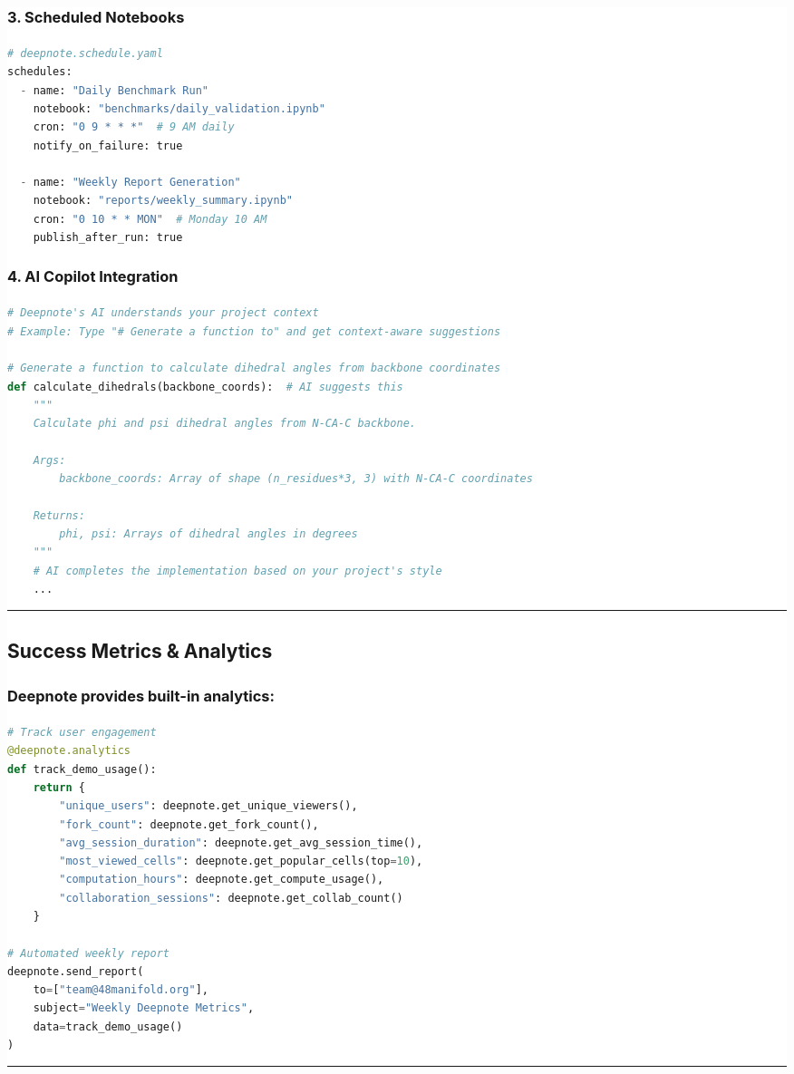 ### 3. **Scheduled Notebooks**
```python
# deepnote.schedule.yaml
schedules:
  - name: "Daily Benchmark Run"
    notebook: "benchmarks/daily_validation.ipynb"
    cron: "0 9 * * *"  # 9 AM daily
    notify_on_failure: true
    
  - name: "Weekly Report Generation"
    notebook: "reports/weekly_summary.ipynb"
    cron: "0 10 * * MON"  # Monday 10 AM
    publish_after_run: true
```

### 4. **AI Copilot Integration**
```python
# Deepnote's AI understands your project context
# Example: Type "# Generate a function to" and get context-aware suggestions

# Generate a function to calculate dihedral angles from backbone coordinates
def calculate_dihedrals(backbone_coords):  # AI suggests this
    """
    Calculate phi and psi dihedral angles from N-CA-C backbone.
    
    Args:
        backbone_coords: Array of shape (n_residues*3, 3) with N-CA-C coordinates
    
    Returns:
        phi, psi: Arrays of dihedral angles in degrees
    """
    # AI completes the implementation based on your project's style
    ...
```

---

## Success Metrics & Analytics

### Deepnote provides built-in analytics:
```python
# Track user engagement
@deepnote.analytics
def track_demo_usage():
    return {
        "unique_users": deepnote.get_unique_viewers(),
        "fork_count": deepnote.get_fork_count(),
        "avg_session_duration": deepnote.get_avg_session_time(),
        "most_viewed_cells": deepnote.get_popular_cells(top=10),
        "computation_hours": deepnote.get_compute_usage(),
        "collaboration_sessions": deepnote.get_collab_count()
    }

# Automated weekly report
deepnote.send_report(
    to=["team@48manifold.org"],
    subject="Weekly Deepnote Metrics",
    data=track_demo_usage()
)
```

---